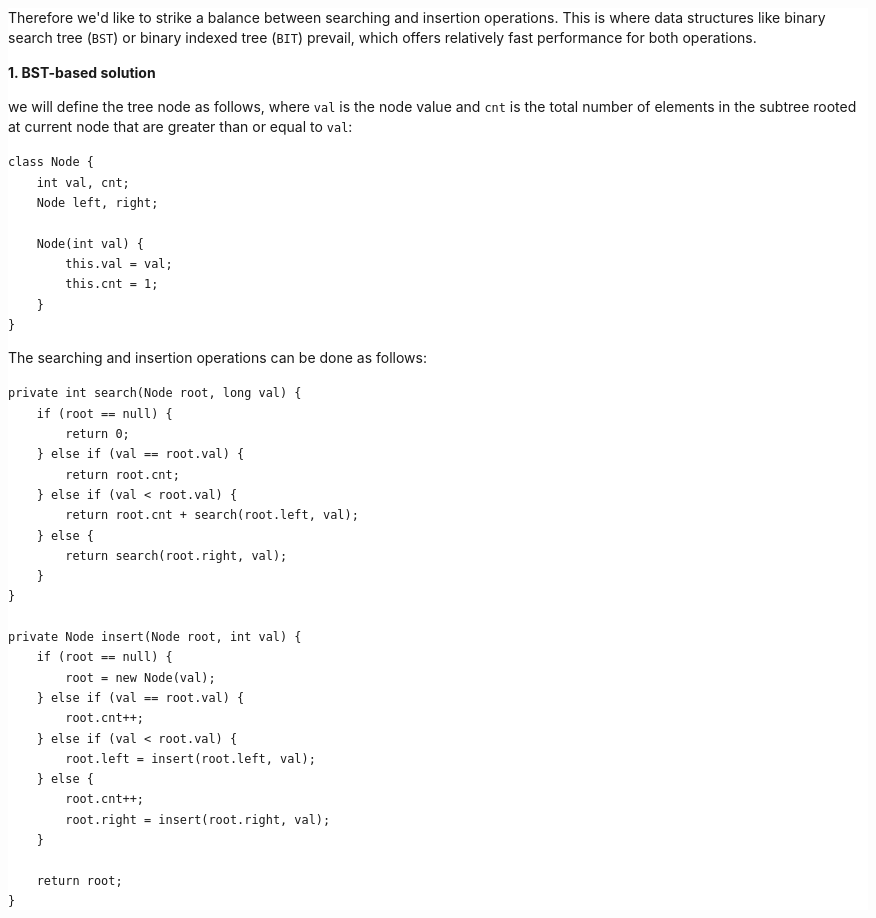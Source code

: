 Therefore we'd like to strike a balance between searching and insertion operations. This is where data structures like binary search tree (`BST`) or binary indexed tree (`BIT`) prevail, which offers relatively fast performance for both operations.



**1. BST-based solution**



we will define the tree node as follows, where `val` is the node value and `cnt` is the total number of elements in the subtree rooted at current node that are greater than or equal to `val`:



```
class Node {
    int val, cnt;
    Node left, right;
        
    Node(int val) {
        this.val = val;
        this.cnt = 1;
    }
}
```



The searching and insertion operations can be done as follows:



```
private int search(Node root, long val) {
    if (root == null) {
    	return 0;
    } else if (val == root.val) {
    	return root.cnt;
    } else if (val < root.val) {
    	return root.cnt + search(root.left, val);
    } else {
    	return search(root.right, val);
    }
}

private Node insert(Node root, int val) {
    if (root == null) {
        root = new Node(val);
    } else if (val == root.val) {
        root.cnt++;
    } else if (val < root.val) {
        root.left = insert(root.left, val);
    } else {
        root.cnt++;
        root.right = insert(root.right, val);
    }
    
    return root;
}
```
